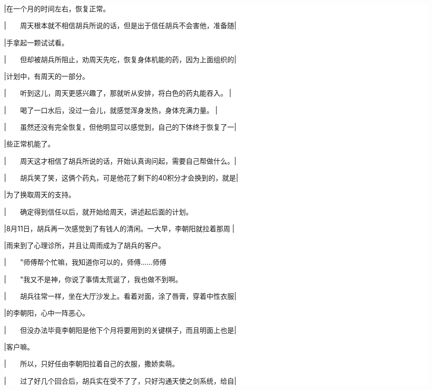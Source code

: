 |在一个月的时间左右，恢复正常。

|　　周天根本就不相信胡兵所说的话，但是出于信任胡兵不会害他，准备随|

|手拿起一颗试试看。

|　　但却被胡兵所阻止，劝周天先吃，恢复身体机能的药，因为上面组织的|

|计划中，有周天的一部分。

|　　听到这儿，周天更感兴趣了，那就听从安排，将白色的药丸能吞入。 |

|　　喝了一口水后，没过一会儿，就感觉浑身发热，身体充满力量。 |

|　　虽然还没有完全恢复，但他明显可以感觉到，自己的下体终于恢复了一|

|些正常机能了。

|　　周天这才相信了胡兵所说的话，开始认真询问起，需要自己帮做什么。|

|　　胡兵笑了笑，这俩个药丸，可是他花了剩下的40积分才会换到的，就是|

|为了换取周天的支持。

|　　确定得到信任以后，就开始给周天，讲述起后面的计划。

|8月11日，胡兵再一次感觉到了有钱人的清闲。一大早，李朝阳就拉着那周 |

|雨来到了心理诊所，并且让周雨成为了胡兵的客户。

|　　"师傅帮个忙嘛，我知道你可以的，师傅......师傅

|　　"我又不是神，你说了事情太荒诞了，我也做不到啊。

|　　胡兵往常一样，坐在大厅沙发上。看着对面，涂了唇膏，穿着中性衣服|

|的李朝阳，心中一阵恶心。

|　　但没办法毕竟李朝阳是他下个月将要用到的关键棋子，而且明面上也是|

|客户嘛。

|　　所以，只好任由李朝阳拉着自己的衣服，撒娇卖萌。

|　　过了好几个回合后，胡兵实在受不了了，只好沟通天使之剑系统，给自|
